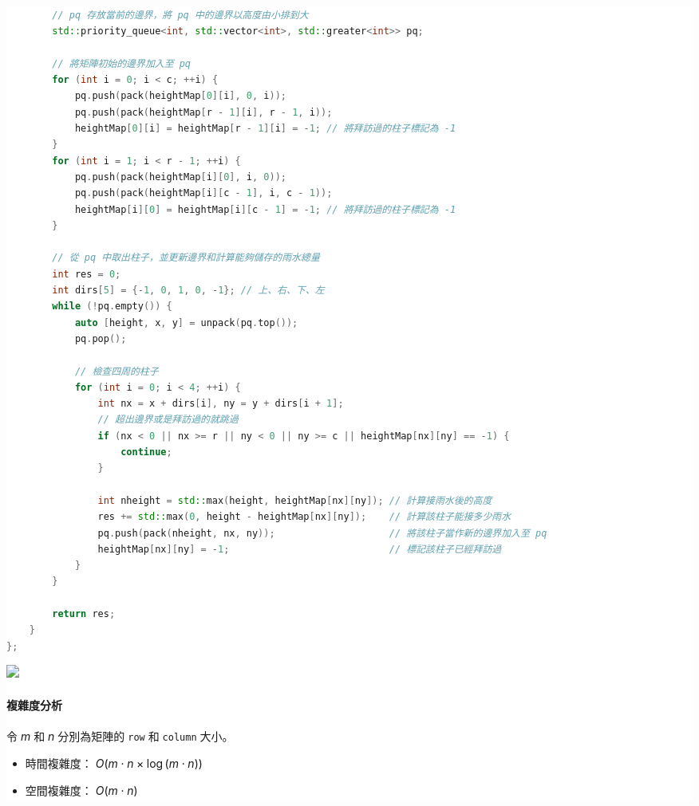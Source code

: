 ```cpp {.line-numbers}
        // pq 存放當前的邊界，將 pq 中的邊界以高度由小排到大
        std::priority_queue<int, std::vector<int>, std::greater<int>> pq;

        // 將矩陣初始的邊界加入至 pq
        for (int i = 0; i < c; ++i) {
            pq.push(pack(heightMap[0][i], 0, i));
            pq.push(pack(heightMap[r - 1][i], r - 1, i));
            heightMap[0][i] = heightMap[r - 1][i] = -1; // 將拜訪過的柱子標記為 -1
        }
        for (int i = 1; i < r - 1; ++i) {
            pq.push(pack(heightMap[i][0], i, 0));
            pq.push(pack(heightMap[i][c - 1], i, c - 1));
            heightMap[i][0] = heightMap[i][c - 1] = -1; // 將拜訪過的柱子標記為 -1
        }

        // 從 pq 中取出柱子，並更新邊界和計算能夠儲存的雨水總量
        int res = 0;
        int dirs[5] = {-1, 0, 1, 0, -1}; // 上、右、下、左
        while (!pq.empty()) {
            auto [height, x, y] = unpack(pq.top());
            pq.pop();

            // 檢查四周的柱子
            for (int i = 0; i < 4; ++i) {
                int nx = x + dirs[i], ny = y + dirs[i + 1];
                // 超出邊界或是拜訪過的就跳過
                if (nx < 0 || nx >= r || ny < 0 || ny >= c || heightMap[nx][ny] == -1) {
                    continue;
                }

                int nheight = std::max(height, heightMap[nx][ny]); // 計算接雨水後的高度
                res += std::max(0, height - heightMap[nx][ny]);    // 計算該柱子能接多少雨水
                pq.push(pack(nheight, nx, ny));                    // 將該柱子當作新的邊界加入至 pq
                heightMap[nx][ny] = -1;                            // 標記該柱子已經拜訪過
            }
        }

        return res;
    }
};
```

[![](https://raw.githubusercontent.com/reese60525/ForPicGo/main/ForPicGo/Pictures/202501191746147.png)](https://raw.githubusercontent.com/reese60525/ForPicGo/main/ForPicGo/Pictures/202501191746147.png)

#### 複雜度分析

令 $m$ 和 $n$ 分別為矩陣的 `row` 和 `column` 大小。

- 時間複雜度： $O(m \cdot n \times \log (m \cdot n))$

- 空間複雜度： $O(m \cdot n)$
